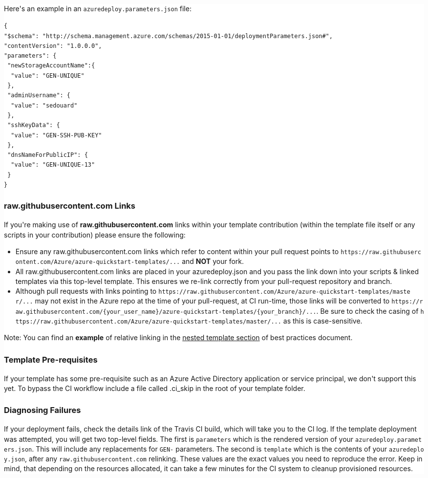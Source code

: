 Here's an example in an `azuredeploy.parameters.json` file:

```
{
"$schema": "http://schema.management.azure.com/schemas/2015-01-01/deploymentParameters.json#",
"contentVersion": "1.0.0.0",
"parameters": {
 "newStorageAccountName":{
  "value": "GEN-UNIQUE"
 },
 "adminUsername": {
  "value": "sedouard"
 },
 "sshKeyData": {
  "value": "GEN-SSH-PUB-KEY"
 },
 "dnsNameForPublicIP": {
  "value": "GEN-UNIQUE-13"
 }
}
```

### raw.githubusercontent.com Links

If you're making use of **raw.githubusercontent.com** links within your template contribution (within the template file itself or any scripts in your contribution) please ensure the following:

+ Ensure any raw.githubusercontent.com links which refer to content within your pull request points to `https://raw.githubusercontent.com/Azure/azure-quickstart-templates/...` and **NOT** your fork.
+ All raw.githubusercontent.com links are placed in your azuredeploy.json and you pass the link down into your scripts & linked templates via this top-level template. This ensures we re-link correctly from your pull-request repository and branch.
+ Although pull requests with links pointing to `https://raw.githubusercontent.com/Azure/azure-quickstart-templates/master/...` may not exist in the Azure repo at the time of your pull-request, at CI run-time, those links will be converted to `https://raw.githubusercontent.com/{your_user_name}/azure-quickstart-templates/{your_branch}/...`. Be sure to check the casing of `https://raw.githubusercontent.com/Azure/azure-quickstart-templates/master/...` as this is case-sensitive.

Note: You can find an **example** of relative linking in the [nested template section](/1-CONTRIBUTION-GUIDE/best-practices.md#nested-templates) of best practices document.

### Template Pre-requisites

If your template has some pre-requisite such as an Azure Active Directory application or service principal, we don't support this yet. To bypass the CI workflow include a file called .ci_skip in the root of your template folder.

### Diagnosing Failures

If your deployment fails, check the details link of the Travis CI build, which will take you to the CI log. If the template deployment was attempted, you will get two top-level fields. The first is `parameters` which is the rendered version of your `azuredeploy.parameters.json`. This will include any replacements for `GEN-` parameters. The second is `template` which is the contents of your `azuredeploy.json`, after any `raw.githubusercontent.com` relinking. These values are the exact values you need to reproduce the error. Keep in mind, that depending on the resources allocated, it can take a few minutes for the CI system to cleanup provisioned resources.
